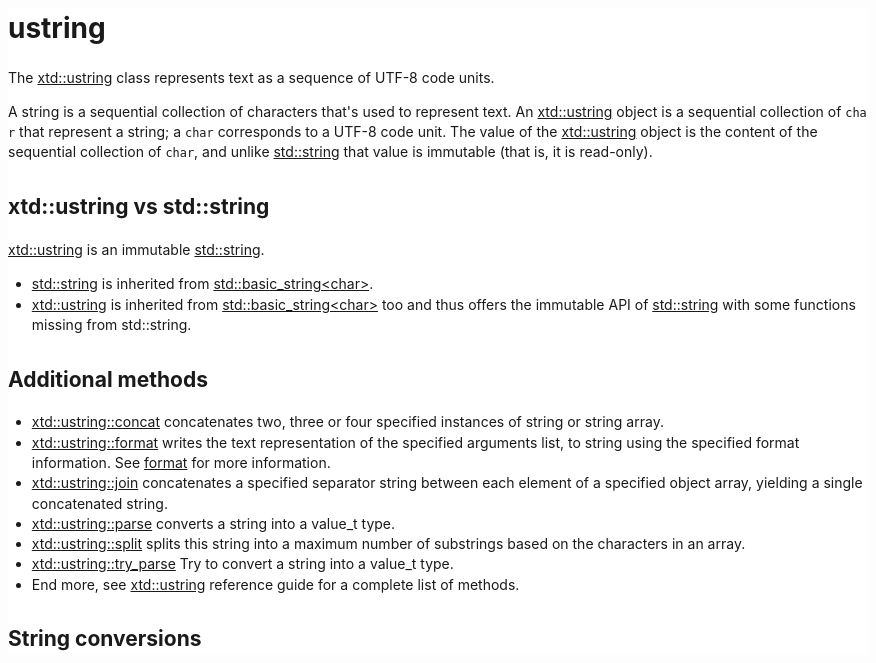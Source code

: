 # ustring

The [xtd::ustring](https://gammasoft71.github.io/xtd/reference_guides/latest/classxtd_1_1ustring.html) class represents text as a sequence of UTF-8 code units.

A string is a sequential collection of characters that's used to represent text. 
An [xtd::ustring](https://gammasoft71.github.io/xtd/reference_guides/latest/classxtd_1_1ustring.html) object is a sequential collection of `char` that represent a string;
a `char` corresponds to a UTF-8 code unit. 
The value of the [xtd::ustring](https://gammasoft71.github.io/xtd/reference_guides/latest/classxtd_1_1ustring.html) object is the content of the sequential collection of `char`, and unlike [std::string](https://en.cppreference.com/w/cpp/string/basic_string) that value is immutable (that is, it is read-only).

## xtd::ustring vs std::string

[xtd::ustring](https://gammasoft71.github.io/xtd/reference_guides/latest/classxtd_1_1ustring.html) is an immutable [std::string](https://en.cppreference.com/w/cpp/string/basic_string).

* [std::string](https://en.cppreference.com/w/cpp/string/basic_string) is inherited from [std::basic_string\<char\>](https://en.cppreference.com/w/cpp/string/basic_string).
* [xtd::ustring](https://gammasoft71.github.io/xtd/reference_guides/latest/classxtd_1_1ustring.html) is inherited from [std::basic_string\<char\>](https://en.cppreference.com/w/cpp/string/basic_string) too and thus offers the immutable API of [std::string](https://en.cppreference.com/w/cpp/string/basic_string) with some functions missing from std::string.

## Additional methods

* [xtd::ustring::concat](https://gammasoft71.github.io/xtd/reference_guides/latest/classxtd_1_1ustring.html#a9d492d6b9ce2f2e38661a5062009a32f) concatenates two, three or four specified instances of string or string array.
* [xtd::ustring::format](https://gammasoft71.github.io/xtd/reference_guides/latest/group__format__parse.html#ga3afd6d163bc6391a48a1f84f28a68ffd) writes the text representation of the specified arguments list, to string using the specified format information. See [format](/docs/documentation/Guides/xtd.core/Format%20number%20dates%20other%20types/overview) for more information.
* [xtd::ustring::join](https://gammasoft71.github.io/xtd/reference_guides/latest/classxtd_1_1ustring.html#a95694998a854ba65dde682b879eec355) concatenates a specified separator string between each element of a specified object array, yielding a single concatenated string.
* [xtd::ustring::parse](https://gammasoft71.github.io/xtd/reference_guides/latest/classxtd_1_1ustring.html#a90aeac5b1761195838734b45d1268dd3) converts a string into a value_t type.
* [xtd::ustring::split](https://gammasoft71.github.io/xtd/reference_guides/latest/classxtd_1_1ustring.html#a96a729c2b591760cb0971d43418b3804) splits this string into a maximum number of substrings based on the characters in an array.
* [xtd::ustring::try_parse](https://gammasoft71.github.io/xtd/reference_guides/latest/classxtd_1_1ustring.html#a0975a450a98f2c65f5649d2144a0bf0e) Try to convert a string into a value_t type.
* End more, see [xtd::ustring](https://gammasoft71.github.io/xtd/reference_guides/latest/classxtd_1_1ustring.html) reference guide for a complete list of methods.

## String conversions
